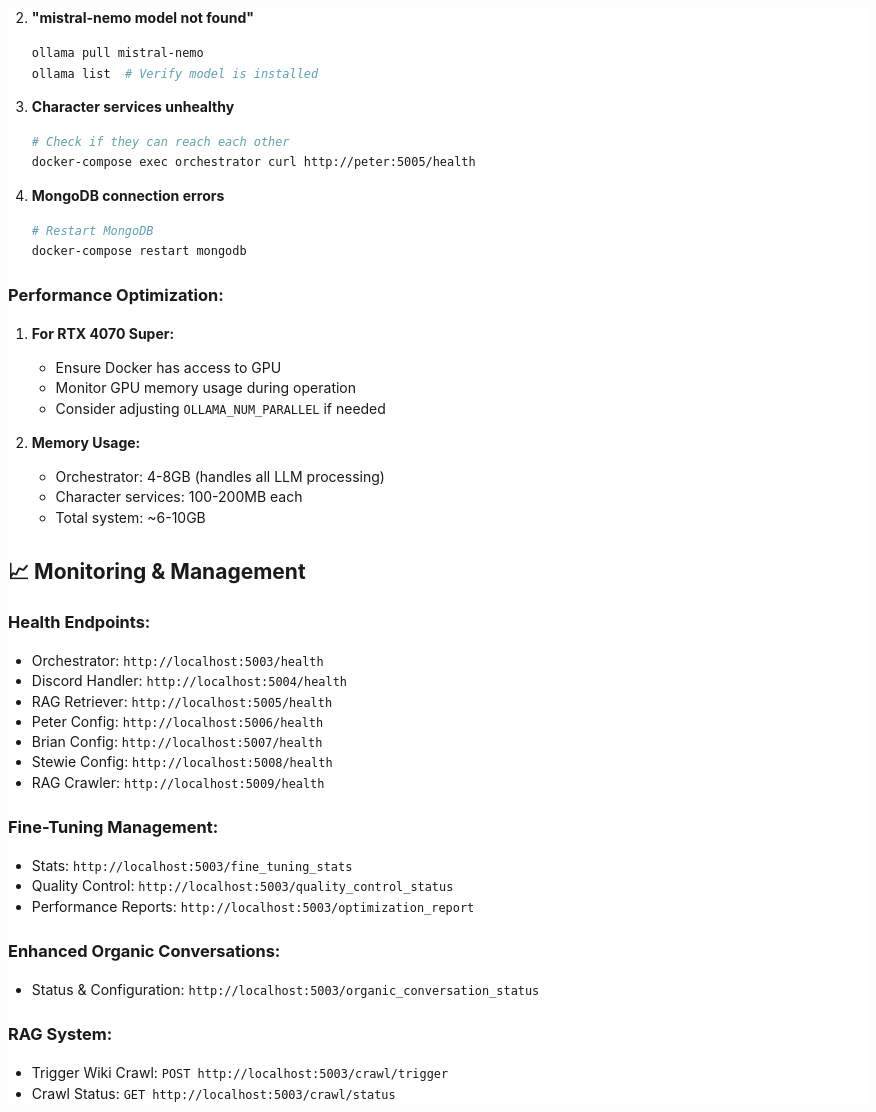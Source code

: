 2. **"mistral-nemo model not found"**
   ```bash
   ollama pull mistral-nemo
   ollama list  # Verify model is installed
   ```

3. **Character services unhealthy**
   ```bash
   # Check if they can reach each other
   docker-compose exec orchestrator curl http://peter:5005/health
   ```

4. **MongoDB connection errors**
   ```bash
   # Restart MongoDB
   docker-compose restart mongodb
   ```

### **Performance Optimization:**

1. **For RTX 4070 Super:**
   - Ensure Docker has access to GPU
   - Monitor GPU memory usage during operation
   - Consider adjusting `OLLAMA_NUM_PARALLEL` if needed

2. **Memory Usage:**
   - Orchestrator: 4-8GB (handles all LLM processing)
   - Character services: 100-200MB each
   - Total system: ~6-10GB

## 📈 **Monitoring & Management**

### **Health Endpoints:**
- Orchestrator: `http://localhost:5003/health`
- Discord Handler: `http://localhost:5004/health`
- RAG Retriever: `http://localhost:5005/health`
- Peter Config: `http://localhost:5006/health`
- Brian Config: `http://localhost:5007/health`
- Stewie Config: `http://localhost:5008/health`
- RAG Crawler: `http://localhost:5009/health`

### **Fine-Tuning Management:**
- Stats: `http://localhost:5003/fine_tuning_stats`
- Quality Control: `http://localhost:5003/quality_control_status`
- Performance Reports: `http://localhost:5003/optimization_report`

### **Enhanced Organic Conversations:**
- Status & Configuration: `http://localhost:5003/organic_conversation_status`

### **RAG System:**
- Trigger Wiki Crawl: `POST http://localhost:5003/crawl/trigger`
- Crawl Status: `GET http://localhost:5003/crawl/status`
